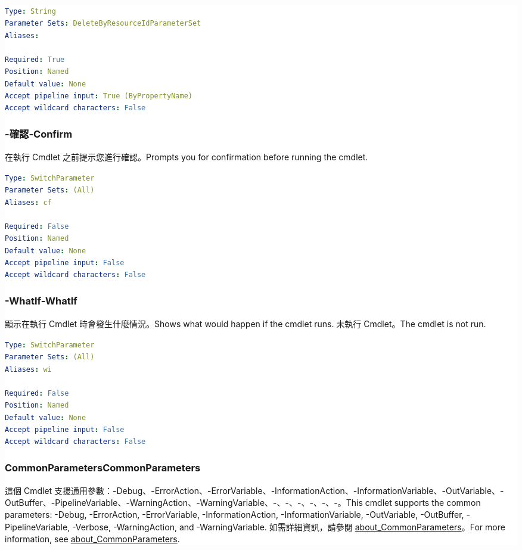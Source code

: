 ```yaml
Type: String
Parameter Sets: DeleteByResourceIdParameterSet
Aliases:

Required: True
Position: Named
Default value: None
Accept pipeline input: True (ByPropertyName)
Accept wildcard characters: False
```

### <span data-ttu-id="975c1-131">-確認</span><span class="sxs-lookup"><span data-stu-id="975c1-131">-Confirm</span></span>
<span data-ttu-id="975c1-132">在執行 Cmdlet 之前提示您進行確認。</span><span class="sxs-lookup"><span data-stu-id="975c1-132">Prompts you for confirmation before running the cmdlet.</span></span>

```yaml
Type: SwitchParameter
Parameter Sets: (All)
Aliases: cf

Required: False
Position: Named
Default value: None
Accept pipeline input: False
Accept wildcard characters: False
```

### <span data-ttu-id="975c1-133">-WhatIf</span><span class="sxs-lookup"><span data-stu-id="975c1-133">-WhatIf</span></span>
<span data-ttu-id="975c1-134">顯示在執行 Cmdlet 時會發生什麼情況。</span><span class="sxs-lookup"><span data-stu-id="975c1-134">Shows what would happen if the cmdlet runs.</span></span>
<span data-ttu-id="975c1-135">未執行 Cmdlet。</span><span class="sxs-lookup"><span data-stu-id="975c1-135">The cmdlet is not run.</span></span>

```yaml
Type: SwitchParameter
Parameter Sets: (All)
Aliases: wi

Required: False
Position: Named
Default value: None
Accept pipeline input: False
Accept wildcard characters: False
```

### <span data-ttu-id="975c1-136">CommonParameters</span><span class="sxs-lookup"><span data-stu-id="975c1-136">CommonParameters</span></span>
<span data-ttu-id="975c1-137">這個 Cmdlet 支援通用參數：-Debug、-ErrorAction、-ErrorVariable、-InformationAction、-InformationVariable、-OutVariable、-OutBuffer、-PipelineVariable、-WarningAction、-WarningVariable、-、-、-、-、-、-。</span><span class="sxs-lookup"><span data-stu-id="975c1-137">This cmdlet supports the common parameters: -Debug, -ErrorAction, -ErrorVariable, -InformationAction, -InformationVariable, -OutVariable, -OutBuffer, -PipelineVariable, -Verbose, -WarningAction, and -WarningVariable.</span></span> <span data-ttu-id="975c1-138">如需詳細資訊，請參閱 [about_CommonParameters](http://go.microsoft.com/fwlink/?LinkID=113216)。</span><span class="sxs-lookup"><span data-stu-id="975c1-138">For more information, see [about_CommonParameters](http://go.microsoft.com/fwlink/?LinkID=113216).</span></span>
